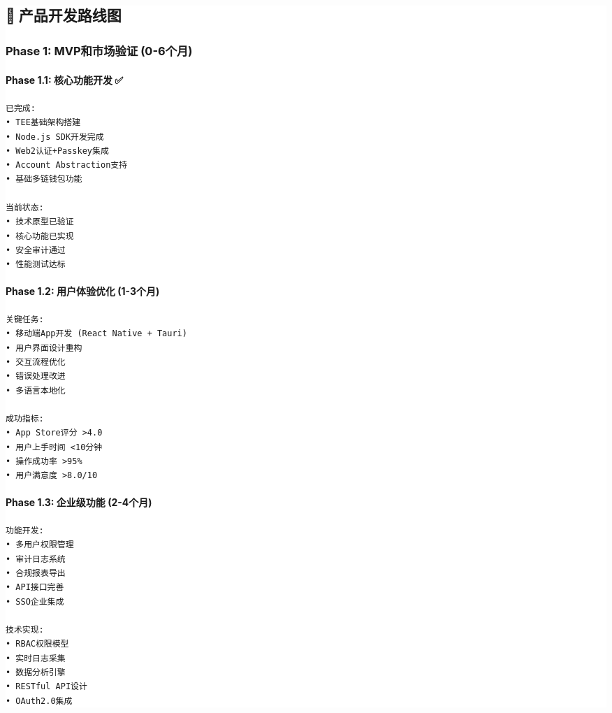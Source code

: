 
## 🚀 产品开发路线图

### Phase 1: MVP和市场验证 (0-6个月)

#### Phase 1.1: 核心功能开发 ✅
```
已完成:
• TEE基础架构搭建
• Node.js SDK开发完成
• Web2认证+Passkey集成
• Account Abstraction支持
• 基础多链钱包功能

当前状态:
• 技术原型已验证
• 核心功能已实现
• 安全审计通过
• 性能测试达标
```

#### Phase 1.2: 用户体验优化 (1-3个月)
```
关键任务:
• 移动端App开发 (React Native + Tauri)
• 用户界面设计重构
• 交互流程优化
• 错误处理改进
• 多语言本地化

成功指标:
• App Store评分 >4.0
• 用户上手时间 <10分钟
• 操作成功率 >95%
• 用户满意度 >8.0/10
```

#### Phase 1.3: 企业级功能 (2-4个月)
```
功能开发:
• 多用户权限管理
• 审计日志系统
• 合规报表导出
• API接口完善
• SSO企业集成

技术实现:
• RBAC权限模型
• 实时日志采集
• 数据分析引擎
• RESTful API设计
• OAuth2.0集成
```
